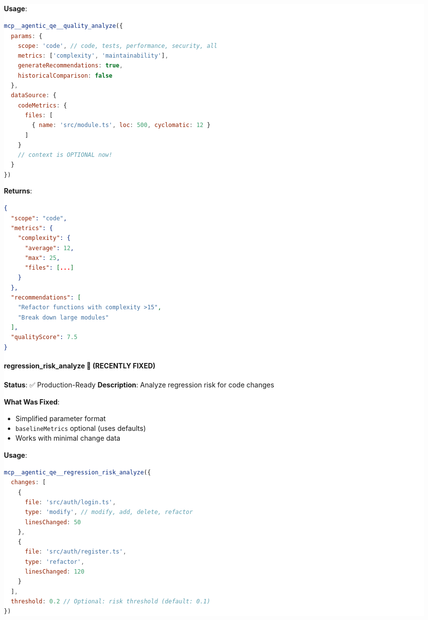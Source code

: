 **Usage**:
```javascript
mcp__agentic_qe__quality_analyze({
  params: {
    scope: 'code', // code, tests, performance, security, all
    metrics: ['complexity', 'maintainability'],
    generateRecommendations: true,
    historicalComparison: false
  },
  dataSource: {
    codeMetrics: {
      files: [
        { name: 'src/module.ts', loc: 500, cyclomatic: 12 }
      ]
    }
    // context is OPTIONAL now!
  }
})
```

**Returns**:
```json
{
  "scope": "code",
  "metrics": {
    "complexity": {
      "average": 12,
      "max": 25,
      "files": [...]
    }
  },
  "recommendations": [
    "Refactor functions with complexity >15",
    "Break down large modules"
  ],
  "qualityScore": 7.5
}
```

#### regression_risk_analyze 🔧 (RECENTLY FIXED)
**Status**: ✅ Production-Ready
**Description**: Analyze regression risk for code changes

**What Was Fixed**:
- Simplified parameter format
- `baselineMetrics` optional (uses defaults)
- Works with minimal change data

**Usage**:
```javascript
mcp__agentic_qe__regression_risk_analyze({
  changes: [
    {
      file: 'src/auth/login.ts',
      type: 'modify', // modify, add, delete, refactor
      linesChanged: 50
    },
    {
      file: 'src/auth/register.ts',
      type: 'refactor',
      linesChanged: 120
    }
  ],
  threshold: 0.2 // Optional: risk threshold (default: 0.1)
})
```
